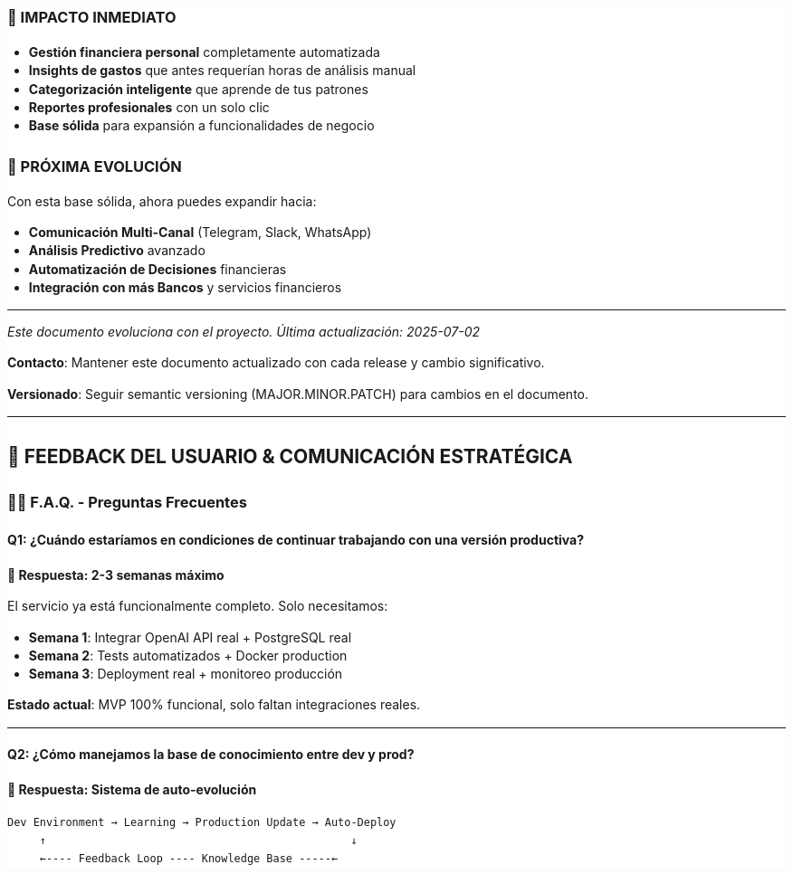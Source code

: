 ### 🎯 IMPACTO INMEDIATO

- **Gestión financiera personal** completamente automatizada
- **Insights de gastos** que antes requerían horas de análisis manual  
- **Categorización inteligente** que aprende de tus patrones
- **Reportes profesionales** con un solo clic
- **Base sólida** para expansión a funcionalidades de negocio

### 🚀 PRÓXIMA EVOLUCIÓN

Con esta base sólida, ahora puedes expandir hacia:
- **Comunicación Multi-Canal** (Telegram, Slack, WhatsApp)
- **Análisis Predictivo** avanzado
- **Automatización de Decisiones** financieras
- **Integración con más Bancos** y servicios financieros

---

_Este documento evoluciona con el proyecto. Última actualización: 2025-07-02_

**Contacto**: Mantener este documento actualizado con cada release y cambio significativo.

**Versionado**: Seguir semantic versioning (MAJOR.MINOR.PATCH) para cambios en el documento.

---

## 💬 FEEDBACK DEL USUARIO & COMUNICACIÓN ESTRATÉGICA

### 🙋‍♂️ F.A.Q. - Preguntas Frecuentes

#### **Q1: ¿Cuándo estaríamos en condiciones de continuar trabajando con una versión productiva?**

**📅 Respuesta: 2-3 semanas máximo**

El servicio ya está funcionalmente completo. Solo necesitamos:

- **Semana 1**: Integrar OpenAI API real + PostgreSQL real
- **Semana 2**: Tests automatizados + Docker production 
- **Semana 3**: Deployment real + monitoreo producción

**Estado actual**: MVP 100% funcional, solo faltan integraciones reales.

---

#### **Q2: ¿Cómo manejamos la base de conocimiento entre dev y prod?**

**🔄 Respuesta: Sistema de auto-evolución**

```
Dev Environment → Learning → Production Update → Auto-Deploy
     ↑                                               ↓
     ←---- Feedback Loop ---- Knowledge Base -----←
```
